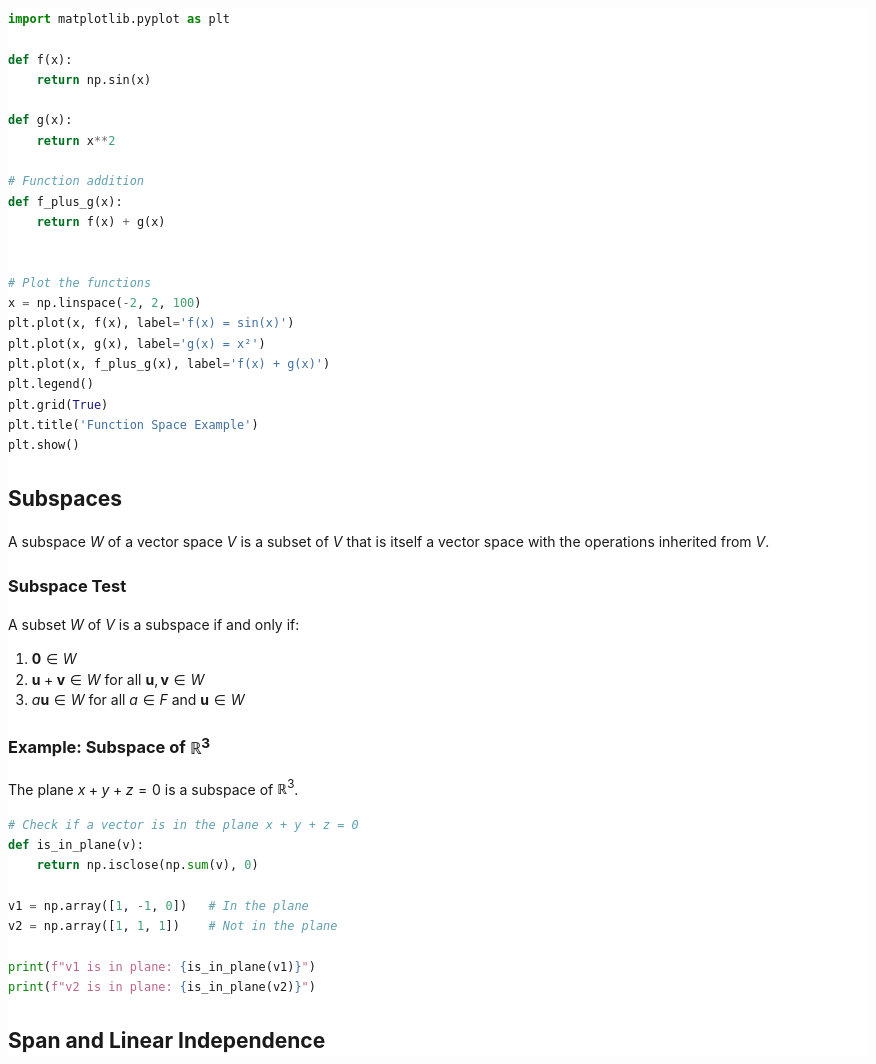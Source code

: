 ```python
import matplotlib.pyplot as plt

def f(x):
    return np.sin(x)

def g(x):
    return x**2

# Function addition
def f_plus_g(x):
    return f(x) + g(x)


# Plot the functions
x = np.linspace(-2, 2, 100)
plt.plot(x, f(x), label='f(x) = sin(x)')
plt.plot(x, g(x), label='g(x) = x²')
plt.plot(x, f_plus_g(x), label='f(x) + g(x)')
plt.legend()
plt.grid(True)
plt.title('Function Space Example')
plt.show()
```

## Subspaces

A subspace $W$ of a vector space $V$ is a subset of $V$ that is itself a vector space with the operations inherited from $V$.

### Subspace Test
A subset $W$ of $V$ is a subspace if and only if:
1. $\mathbf{0} \in W$
2. $\mathbf{u} + \mathbf{v} \in W$ for all $\mathbf{u}, \mathbf{v} \in W$
3. $a\mathbf{u} \in W$ for all $a \in F$ and $\mathbf{u} \in W$

### Example: Subspace of $\mathbb{R}^3$

The plane $x + y + z = 0$ is a subspace of $\mathbb{R}^3$.

```python
# Check if a vector is in the plane x + y + z = 0
def is_in_plane(v):
    return np.isclose(np.sum(v), 0)

v1 = np.array([1, -1, 0])   # In the plane
v2 = np.array([1, 1, 1])    # Not in the plane

print(f"v1 is in plane: {is_in_plane(v1)}")
print(f"v2 is in plane: {is_in_plane(v2)}")
```

## Span and Linear Independence
